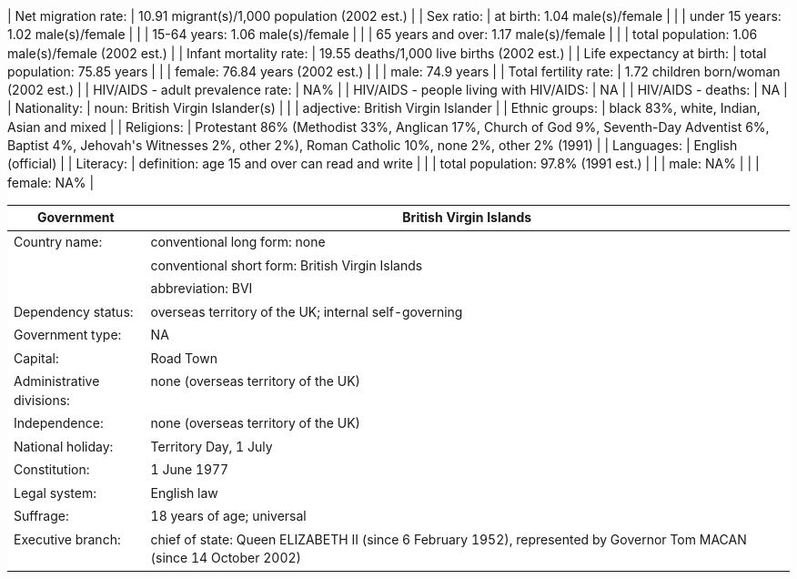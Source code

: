 | Net migration rate: | 10.91 migrant(s)/1,000 population (2002 est.) |
| Sex ratio: | at birth: 1.04 male(s)/female |
| | under 15 years: 1.02 male(s)/female |
| | 15-64 years: 1.06 male(s)/female |
| | 65 years and over: 1.17 male(s)/female |
| | total population: 1.06 male(s)/female (2002 est.) |
| Infant mortality rate: | 19.55 deaths/1,000 live births (2002 est.) |
| Life expectancy at birth: | total population: 75.85 years |
| | female: 76.84 years (2002 est.) |
| | male: 74.9 years |
| Total fertility rate: | 1.72 children born/woman (2002 est.) |
| HIV/AIDS - adult prevalence rate: | NA% |
| HIV/AIDS - people living with HIV/AIDS: | NA |
| HIV/AIDS - deaths: | NA |
| Nationality: | noun: British Virgin Islander(s) |
| | adjective: British Virgin Islander |
| Ethnic groups: | black 83%, white, Indian, Asian and mixed |
| Religions: | Protestant 86% (Methodist 33%, Anglican 17%, Church of God 9%, Seventh-Day Adventist 6%, Baptist 4%, Jehovah's Witnesses 2%, other 2%), Roman Catholic 10%, none 2%, other 2% (1991) |
| Languages: | English (official) |
| Literacy: | definition: age 15 and over can read and write |
| | total population: 97.8% (1991 est.) |
| | male: NA% |
| | female: NA% |

| Government | British Virgin Islands |
| --- | --- |
| Country name: | conventional long form: none |
| | conventional short form: British Virgin Islands |
| | abbreviation: BVI |
| Dependency status: | overseas territory of the UK; internal self-governing |
| Government type: | NA |
| Capital: | Road Town |
| Administrative divisions: | none (overseas territory of the UK) |
| Independence: | none (overseas territory of the UK) |
| National holiday: | Territory Day, 1 July |
| Constitution: | 1 June 1977 |
| Legal system: | English law |
| Suffrage: | 18 years of age; universal |
| Executive branch: | chief of state: Queen ELIZABETH II (since 6 February 1952), represented by Governor Tom MACAN (since 14 October 2002) |
